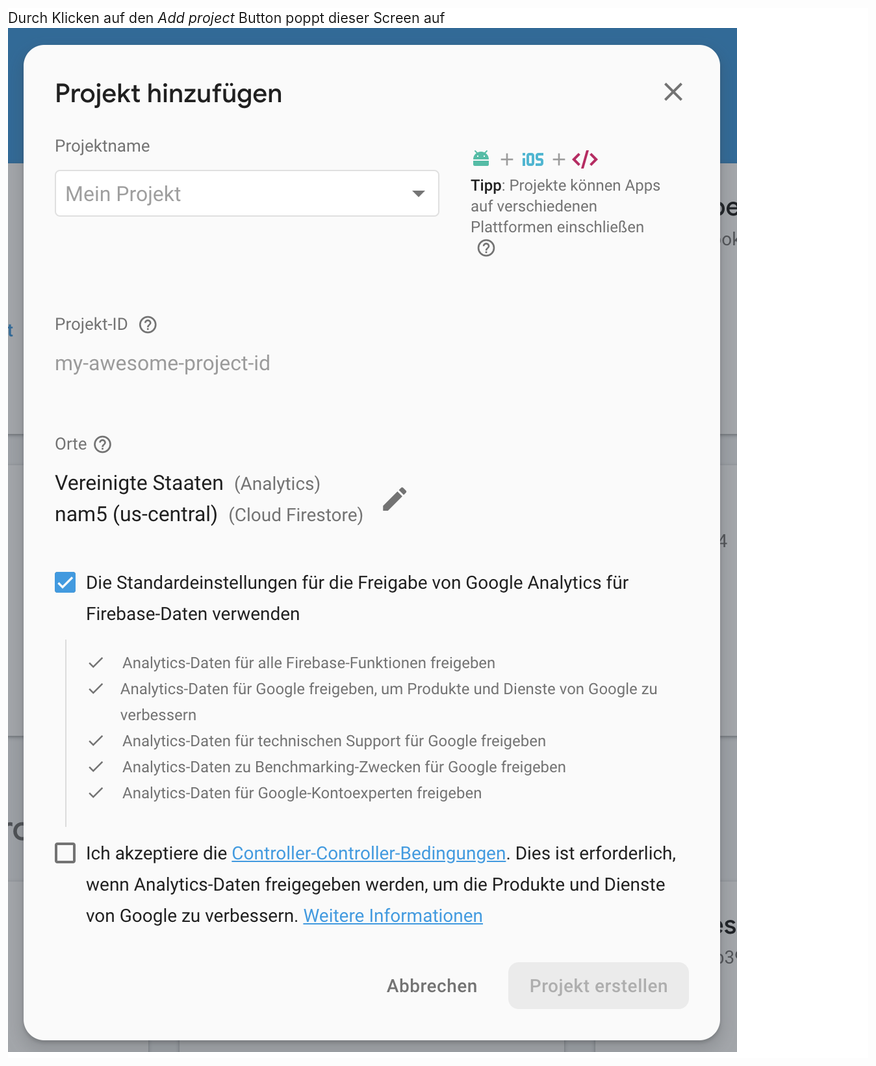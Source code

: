 Durch Klicken auf den _Add project_ Button poppt dieser Screen auf
![alt text](md-assets/firebase-projekt-1.png)
